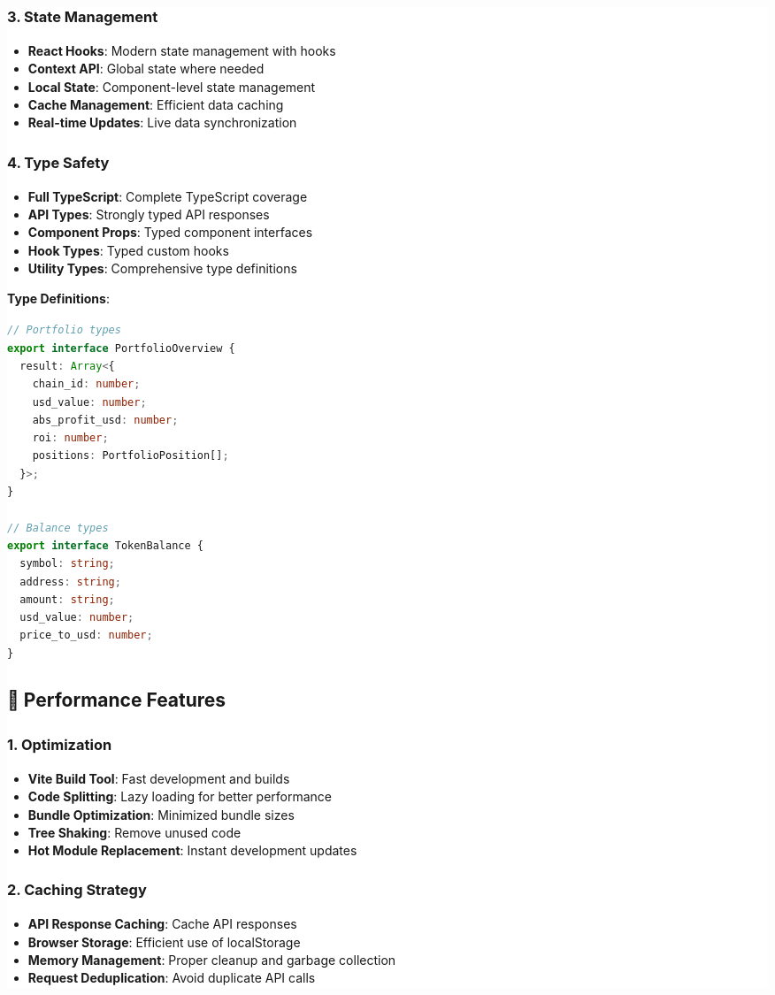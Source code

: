 ### 3. State Management
- **React Hooks**: Modern state management with hooks
- **Context API**: Global state where needed
- **Local State**: Component-level state management
- **Cache Management**: Efficient data caching
- **Real-time Updates**: Live data synchronization

### 4. Type Safety
- **Full TypeScript**: Complete TypeScript coverage
- **API Types**: Strongly typed API responses
- **Component Props**: Typed component interfaces
- **Hook Types**: Typed custom hooks
- **Utility Types**: Comprehensive type definitions

**Type Definitions**:
```typescript
// Portfolio types
export interface PortfolioOverview {
  result: Array<{
    chain_id: number;
    usd_value: number;
    abs_profit_usd: number;
    roi: number;
    positions: PortfolioPosition[];
  }>;
}

// Balance types
export interface TokenBalance {
  symbol: string;
  address: string;
  amount: string;
  usd_value: number;
  price_to_usd: number;
}
```

## 🚀 Performance Features

### 1. Optimization
- **Vite Build Tool**: Fast development and builds
- **Code Splitting**: Lazy loading for better performance
- **Bundle Optimization**: Minimized bundle sizes
- **Tree Shaking**: Remove unused code
- **Hot Module Replacement**: Instant development updates

### 2. Caching Strategy
- **API Response Caching**: Cache API responses
- **Browser Storage**: Efficient use of localStorage
- **Memory Management**: Proper cleanup and garbage collection
- **Request Deduplication**: Avoid duplicate API calls
